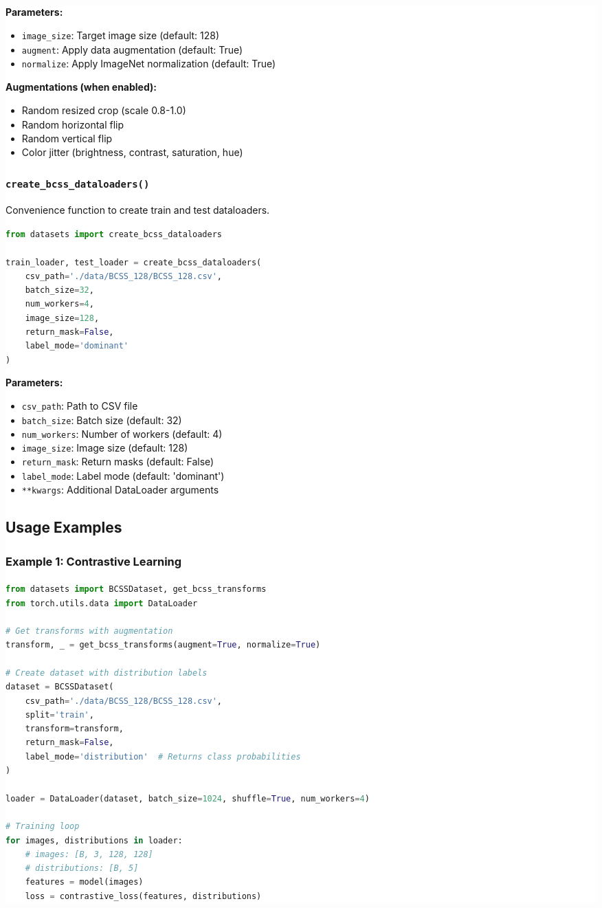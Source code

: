 **Parameters:**
- `image_size`: Target image size (default: 128)
- `augment`: Apply data augmentation (default: True)
- `normalize`: Apply ImageNet normalization (default: True)

**Augmentations (when enabled):**
- Random resized crop (scale 0.8-1.0)
- Random horizontal flip
- Random vertical flip
- Color jitter (brightness, contrast, saturation, hue)

### `create_bcss_dataloaders()`

Convenience function to create train and test dataloaders.

```python
from datasets import create_bcss_dataloaders

train_loader, test_loader = create_bcss_dataloaders(
    csv_path='./data/BCSS_128/BCSS_128.csv',
    batch_size=32,
    num_workers=4,
    image_size=128,
    return_mask=False,
    label_mode='dominant'
)
```

**Parameters:**
- `csv_path`: Path to CSV file
- `batch_size`: Batch size (default: 32)
- `num_workers`: Number of workers (default: 4)
- `image_size`: Image size (default: 128)
- `return_mask`: Return masks (default: False)
- `label_mode`: Label mode (default: 'dominant')
- `**kwargs`: Additional DataLoader arguments

## Usage Examples

### Example 1: Contrastive Learning

```python
from datasets import BCSSDataset, get_bcss_transforms
from torch.utils.data import DataLoader

# Get transforms with augmentation
transform, _ = get_bcss_transforms(augment=True, normalize=True)

# Create dataset with distribution labels
dataset = BCSSDataset(
    csv_path='./data/BCSS_128/BCSS_128.csv',
    split='train',
    transform=transform,
    return_mask=False,
    label_mode='distribution'  # Returns class probabilities
)

loader = DataLoader(dataset, batch_size=1024, shuffle=True, num_workers=4)

# Training loop
for images, distributions in loader:
    # images: [B, 3, 128, 128]
    # distributions: [B, 5]
    features = model(images)
    loss = contrastive_loss(features, distributions)
```